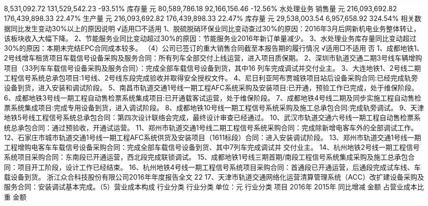 8,531,092.72
131,529,542.23
-93.51%
库存量
元
80,589,786.18
92,166,156.46
-12.56%
水处理业务
销售量
元
216,093,692.82
176,439,898.33
22.47%
生产量
元
216,093,692.82
176,439,898.33
22.47%
库存量
元
29,538,003.54
6,957,658.92
324.54%
相关数据同比发生变动30%以上的原因说明
√适用□不适用
1、脱硫脱硝环保业同比变动查过30%的原因：2016年3月后网新机电业务整体转让，该板块收入大幅下降。
2、节能服务业同比变动超过30%的原因：节能服务业2016年新订单量减少。
3、水处理业务库存量同比变动超过30%的原因：本期未完结EPC合同成本较多。
（4）公司已签订的重大销售合同截至本报告期的履行情况
√适用□不适用
否
1、成都地铁1、2号线增车租赁项目车载信号设备采购及服务合同：所有列车全部交付上线运营，进入项目质保期。
2、深圳市轨道交通二期3号线车辆增购项目（33列车车载信号设备采购及服务合同）：完成全部车载信号设备到货，其中16
列车完成调试并交付业主。
3、大连地铁1、2号线二期工程信号系统总承包项目:1号线、2号线东段完成验收并取得安全授权文件。
4、尼日利亚阿布贾城铁项目站后设备采购合同:已经完成轨旁设备到货，进入安装和调试阶段。
5、南昌市轨道交通1号线一期工程AFC系统采购及安装项目:已开通，预验工作已完成，处于维保阶段。
6、成都地铁3号线一期工程自动售检票系统集成项目:已开通载客试运营，处于维保阶段。
7、成都地铁4号线二期及同步实施工程自动售检票系统集成项目:完成专用设备到货，进入调试阶段。
8、成都地铁10号线一期工程信号系统采购及施工总承包合同:完成轨旁调试。
9、天津地铁5号线工程信号系统总承包合同：第四次设计联络会完成，最终设计审查已经通过。
10、武汉市轨道交通六号线一期工程自动售检票系统总承包合同：通过预验收，开通试运营。
11、郑州市轨道交通1号线二期工程信号系统采购合同：完成除新增电客车外的全部调试工作。
12、石家庄市城市轨道交通1号线一期工程AFC系统供货及安装项目（1611标段）合同：进入安装调试阶段。
13、郑州市轨道交通1号线一期工程增购电客车车载信号设备采购合同：完成全部车载信号设备到货、其中7列车完成调试并
交付业主。
14、杭州地铁2号线一期工程信号系统项目采购合同：东南段已开通运营，西北段完成联锁调试。
15、成都地铁1号线三期首期/南段工程信号系统集成采购及施工总承包合同：项目开工阶段，设计工作已经结束。
16、杭州地铁4号线一期工程信号系统项目采购合同：首通段已开通运营，后通段完成试车线、车载设备到货。
浙江众合科技股份有限公司2016年年度报告全文
22
17、天津市轨道交通网络化运营清算管理系统（ACC）改扩建设备采购及服务合同：安装调试基本完成。（5）营业成本构成
行业分类
行业分类
单位：元
行业分类
项目
2016年
2015年
同比增减
金额
占营业成本比重
金额